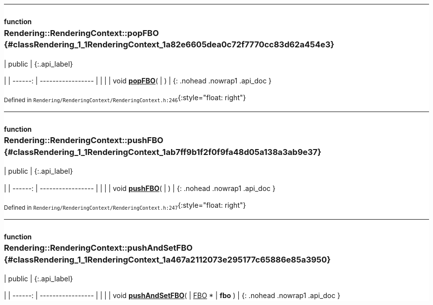 -------------------------------------------------------------------

### <small>function</small><br/> Rendering::RenderingContext::popFBO {#classRendering_1_1RenderingContext_1a82e6605dea0c72f7770cc83d62a454e3}

| public |
{:.api_label}

|
| ------: | ----------------- |
|  |
| void **[popFBO](#classRendering_1_1RenderingContext_1a82e6605dea0c72f7770cc83d62a454e3)**( |  ) |
{: .nohead .nowrap1 .api_doc }





<sub>Defined in `Rendering/RenderingContext/RenderingContext.h:246`</sub>{:style="float: right"}

-------------------------------------------------------------------

### <small>function</small><br/> Rendering::RenderingContext::pushFBO {#classRendering_1_1RenderingContext_1ab7ff9b1f2f0f9fa48d05a138a3ab9e37}

| public |
{:.api_label}

|
| ------: | ----------------- |
|  |
| void **[pushFBO](#classRendering_1_1RenderingContext_1ab7ff9b1f2f0f9fa48d05a138a3ab9e37)**( |  ) |
{: .nohead .nowrap1 .api_doc }





<sub>Defined in `Rendering/RenderingContext/RenderingContext.h:247`</sub>{:style="float: right"}

-------------------------------------------------------------------

### <small>function</small><br/> Rendering::RenderingContext::pushAndSetFBO {#classRendering_1_1RenderingContext_1a467a2112073e295177c65886e85a3950}

| public |
{:.api_label}

|
| ------: | ----------------- |
|  |
| void **[pushAndSetFBO](#classRendering_1_1RenderingContext_1a467a2112073e295177c65886e85a3950)**( |  [FBO](classRendering_1_1FBO) * | **fbo** ) |
{: .nohead .nowrap1 .api_doc }
